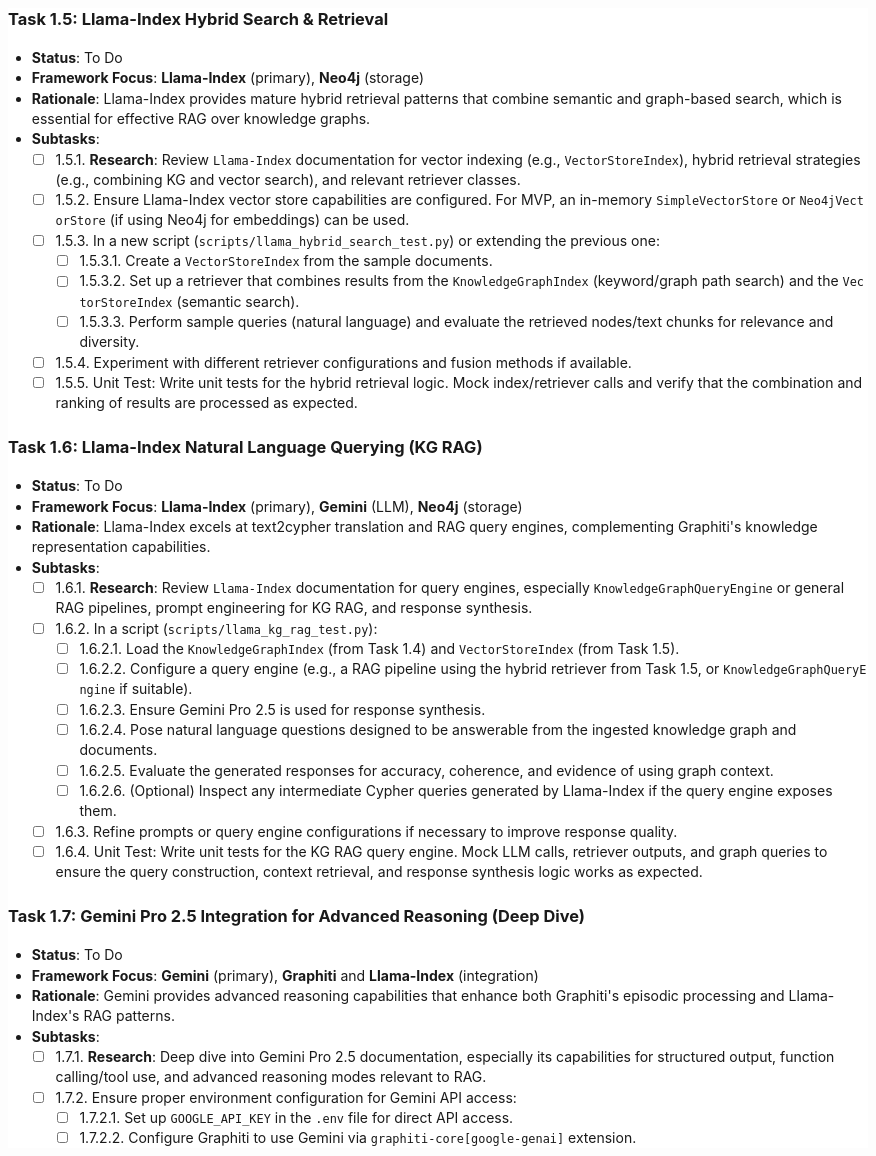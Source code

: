 ### Task 1.5: Llama-Index Hybrid Search & Retrieval
*   **Status**: To Do
*   **Framework Focus**: **Llama-Index** (primary), **Neo4j** (storage)
*   **Rationale**: Llama-Index provides mature hybrid retrieval patterns that combine semantic and graph-based search, which is essential for effective RAG over knowledge graphs.
*   **Subtasks**:
    - [ ] 1.5.1. **Research**: Review `Llama-Index` documentation for vector indexing (e.g., `VectorStoreIndex`), hybrid retrieval strategies (e.g., combining KG and vector search), and relevant retriever classes.
    - [ ] 1.5.2. Ensure Llama-Index vector store capabilities are configured. For MVP, an in-memory `SimpleVectorStore` or `Neo4jVectorStore` (if using Neo4j for embeddings) can be used.
    - [ ] 1.5.3. In a new script (`scripts/llama_hybrid_search_test.py`) or extending the previous one:
        - [ ] 1.5.3.1. Create a `VectorStoreIndex` from the sample documents.
        - [ ] 1.5.3.2. Set up a retriever that combines results from the `KnowledgeGraphIndex` (keyword/graph path search) and the `VectorStoreIndex` (semantic search).
        - [ ] 1.5.3.3. Perform sample queries (natural language) and evaluate the retrieved nodes/text chunks for relevance and diversity.
    - [ ] 1.5.4. Experiment with different retriever configurations and fusion methods if available.
    - [ ] 1.5.5. Unit Test: Write unit tests for the hybrid retrieval logic. Mock index/retriever calls and verify that the combination and ranking of results are processed as expected.

### Task 1.6: Llama-Index Natural Language Querying (KG RAG)
*   **Status**: To Do
*   **Framework Focus**: **Llama-Index** (primary), **Gemini** (LLM), **Neo4j** (storage)
*   **Rationale**: Llama-Index excels at text2cypher translation and RAG query engines, complementing Graphiti's knowledge representation capabilities.
*   **Subtasks**:
    - [ ] 1.6.1. **Research**: Review `Llama-Index` documentation for query engines, especially `KnowledgeGraphQueryEngine` or general RAG pipelines, prompt engineering for KG RAG, and response synthesis.
    - [ ] 1.6.2. In a script (`scripts/llama_kg_rag_test.py`):
        - [ ] 1.6.2.1. Load the `KnowledgeGraphIndex` (from Task 1.4) and `VectorStoreIndex` (from Task 1.5).
        - [ ] 1.6.2.2. Configure a query engine (e.g., a RAG pipeline using the hybrid retriever from Task 1.5, or `KnowledgeGraphQueryEngine` if suitable).
        - [ ] 1.6.2.3. Ensure Gemini Pro 2.5 is used for response synthesis.
        - [ ] 1.6.2.4. Pose natural language questions designed to be answerable from the ingested knowledge graph and documents.
        - [ ] 1.6.2.5. Evaluate the generated responses for accuracy, coherence, and evidence of using graph context.
        - [ ] 1.6.2.6. (Optional) Inspect any intermediate Cypher queries generated by Llama-Index if the query engine exposes them.
    - [ ] 1.6.3. Refine prompts or query engine configurations if necessary to improve response quality.
    - [ ] 1.6.4. Unit Test: Write unit tests for the KG RAG query engine. Mock LLM calls, retriever outputs, and graph queries to ensure the query construction, context retrieval, and response synthesis logic works as expected.

### Task 1.7: Gemini Pro 2.5 Integration for Advanced Reasoning (Deep Dive)
*   **Status**: To Do
*   **Framework Focus**: **Gemini** (primary), **Graphiti** and **Llama-Index** (integration)
*   **Rationale**: Gemini provides advanced reasoning capabilities that enhance both Graphiti's episodic processing and Llama-Index's RAG patterns.
*   **Subtasks**:
    - [ ] 1.7.1. **Research**: Deep dive into Gemini Pro 2.5 documentation, especially its capabilities for structured output, function calling/tool use, and advanced reasoning modes relevant to RAG.
    - [ ] 1.7.2. Ensure proper environment configuration for Gemini API access:
        - [ ] 1.7.2.1. Set up `GOOGLE_API_KEY` in the `.env` file for direct API access.
        - [ ] 1.7.2.2. Configure Graphiti to use Gemini via `graphiti-core[google-genai]` extension.